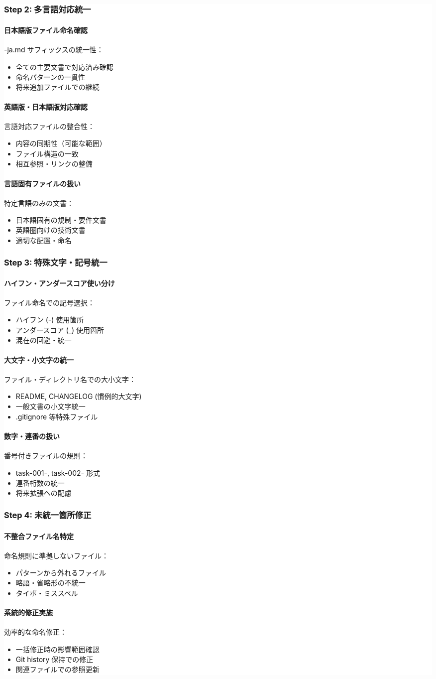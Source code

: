 ### Step 2: 多言語対応統一

#### 日本語版ファイル命名確認
-ja.md サフィックスの統一性：
- 全ての主要文書で対応済み確認
- 命名パターンの一貫性
- 将来追加ファイルでの継続

#### 英語版・日本語版対応確認
言語対応ファイルの整合性：
- 内容の同期性（可能な範囲）
- ファイル構造の一致
- 相互参照・リンクの整備

#### 言語固有ファイルの扱い
特定言語のみの文書：
- 日本語固有の規制・要件文書
- 英語圏向けの技術文書
- 適切な配置・命名

### Step 3: 特殊文字・記号統一

#### ハイフン・アンダースコア使い分け
ファイル命名での記号選択：
- ハイフン (-) 使用箇所
- アンダースコア (_) 使用箇所
- 混在の回避・統一

#### 大文字・小文字の統一
ファイル・ディレクトリ名での大小文字：
- README, CHANGELOG (慣例的大文字)
- 一般文書の小文字統一
- .gitignore 等特殊ファイル

#### 数字・連番の扱い
番号付きファイルの規則：
- task-001-, task-002- 形式
- 連番桁数の統一
- 将来拡張への配慮

### Step 4: 未統一箇所修正

#### 不整合ファイル名特定
命名規則に準拠しないファイル：
- パターンから外れるファイル
- 略語・省略形の不統一
- タイポ・ミススペル

#### 系統的修正実施
効率的な命名修正：
- 一括修正時の影響範囲確認
- Git history 保持での修正
- 関連ファイルでの参照更新

